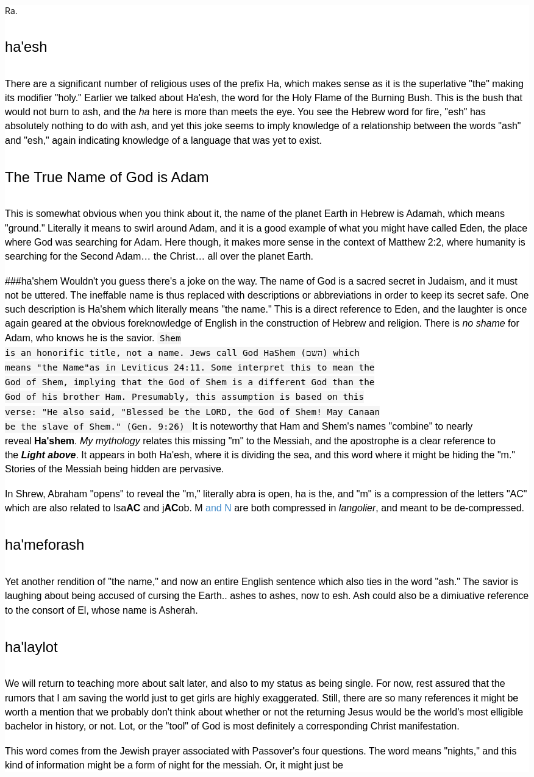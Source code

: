 Ra.</p><h3 style='font-family:"source sans pro",sans-serif;font-weight:300;line-height:1.1;color:rgb(0,0,0);margin:1.5em 0px;font-size:1.7em'>ha'esh</h3><p style='margin:0px 0px 1.1em;color:rgb(0,0,0);font-family:"source sans pro",sans-serif;font-size:16px;line-height:23.2px'>There are a significant number of religious uses of the prefix Ha, which makes sense as it is the superlative "the" making its modifier "holy." Earlier we talked about Ha'esh, the word for the Holy Flame of the Burning Bush. This is the bush that would not burn to ash, and the <em>ha</em> here is more than meets the eye. You see the Hebrew word for fire, "esh" has absolutely nothing to do with ash, and yet this joke seems to imply knowledge of a relationship between the words "ash" and "esh," again indicating knowledge of a language that was yet to exist.</p><h3 style='font-family:"source sans pro",sans-serif;font-weight:300;line-height:1.1;color:rgb(0,0,0);margin:1.5em 0px;font-size:1.7em'>The True Name of God is Adam</h3><p style='margin:0px 0px 1.1em;color:rgb(0,0,0);font-family:"source sans pro",sans-serif;font-size:16px;line-height:23.2px'>This is somewhat obvious when you think about it, the name of the planet Earth in Hebrew is Adamah, which means "ground." Literally it means to swirl around Adam, and it is a good example of what you might have called Eden, the place where God was searching for Adam. Here though, it makes more sense in the context of Matthew 2:2, where humanity is searching for the Second Adam… the Christ… all over the planet Earth.</p><p style='margin:0px 0px 1.1em;color:rgb(0,0,0);font-family:"source sans pro",sans-serif;font-size:16px;line-height:23.2px'>###ha'shem Wouldn't you guess there's a joke on the way. The name of God is a sacred secret in Judaism, and it must not be uttered. The ineffable name is thus replaced with descriptions or abbreviations in order to keep its secret safe. One such description is Ha'shem which literally means "the name." This is a direct reference to Eden, and the laughter is once again geared at the obvious foreknowledge of English in the construction of Hebrew and religion. There is <em>no shame</em> for Adam, who knows he is the savior. <code style='font-family:"source code pro",monospace;font-size:0.9em;padding:2px 4px;border-radius:4px;background-color:rgba(0,0,0,0.0392157)'>Shem is an honorific title, not a name. Jews call God HaShem (השם) which means &quot;the Name&quot;as in Leviticus 24:11. Some interpret this to mean the God of Shem, implying that the God of Shem is a different God than the God of his brother Ham. Presumably, this assumption is based on this verse: &quot;He also said, &quot;Blessed be the LORD, the God of Shem! May Canaan be the slave of Shem.&quot; (Gen. 9:26) </code>It is noteworthy that Ham and Shem's names "combine" to nearly reveal <strong>Ha'shem</strong>. <em>My mythology</em> relates this missing "m" to the Messiah, and the apostrophe is a clear reference to the <strong><em>Light above</em></strong>. It appears in both Ha'esh, where it is dividing the sea, and this word where it might be hiding the "m." Stories of the Messiah being hidden are pervasive.</p><p style='margin:0px 0px 1.1em;color:rgb(0,0,0);font-family:"source sans pro",sans-serif;font-size:16px;line-height:23.2px'>In Shrew, Abraham "opens" to reveal the "m," literally abra is open, ha is the, and "m" is a compression of the letters "AC" which are also related to Isa<strong>AC</strong> and j<strong>AC</strong>ob. M <a href="./hamd.md/im_single.html" style="color:rgb(66,139,202);text-decoration:none;background-image:initial;background-color:transparent;background-position:initial;background-repeat:initial" target="_blank">and N</a> are both compressed in <em>langolier</em>, and meant to be de-compressed.</p><h3 style='font-family:"source sans pro",sans-serif;font-weight:300;line-height:1.1;color:rgb(0,0,0);margin:1.5em 0px;font-size:1.7em'>ha'meforash</h3><p style='margin:0px 0px 1.1em;color:rgb(0,0,0);font-family:"source sans pro",sans-serif;font-size:16px;line-height:23.2px'>Yet another rendition of "the name," and now an entire English sentence which also ties in the word "ash." The savior is laughing about being accused of cursing the Earth.. ashes to ashes, now to esh. Ash could also be a dimiuative reference to the consort of El, whose name is Asherah.</p></div><div><h3 style='font-family:"source sans pro",sans-serif;font-weight:300;line-height:1.1;color:rgb(0,0,0);margin:1.5em 0px;font-size:1.7em'>ha'laylot</h3><p style='margin:0px 0px 1.1em;color:rgb(0,0,0);font-family:"source sans pro",sans-serif;font-size:16px;line-height:23.2px'>We will return to teaching more about salt later, and also to my status as being single. For now, rest assured that the rumors that I am saving the world just to get girls are highly exaggerated. Still, there are so many references it might be worth a mention that we probably don't think about whether or not the returning Jesus would be the world's most elligible bachelor in history, or not. Lot, or the "tool" of God is most definitely a corresponding Christ manifestation.</p><p style='margin:0px 0px 1.1em;color:rgb(0,0,0);font-family:"source sans pro",sans-serif;font-size:16px;line-height:23.2px'>This word comes from the Jewish prayer associated with Passover's four questions. The word means "nights," and this kind of information might be a form of night for the messiah. Or, it might just be